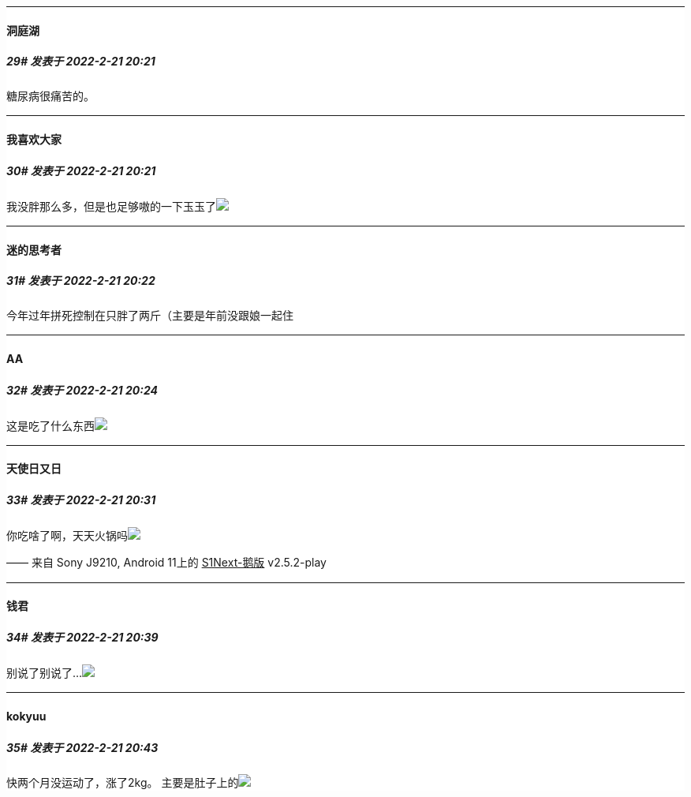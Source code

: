 *****

####  洞庭湖  
##### 29#       发表于 2022-2-21 20:21

糖尿病很痛苦的。

*****

####  我喜欢大家  
##### 30#       发表于 2022-2-21 20:21

我没胖那么多，但是也足够嗷的一下玉玉了<img src="https://static.saraba1st.com/image/smiley/face2017/018.png" referrerpolicy="no-referrer">



*****

####  迷的思考者  
##### 31#       发表于 2022-2-21 20:22

今年过年拼死控制在只胖了两斤（主要是年前没跟娘一起住

*****

####  ΑΑ  
##### 32#       发表于 2022-2-21 20:24

这是吃了什么东西<img src="https://static.saraba1st.com/image/smiley/face2017/067.png" referrerpolicy="no-referrer">

*****

####  天使日又日  
##### 33#       发表于 2022-2-21 20:31

你吃啥了啊，天天火锅吗<img src="https://static.saraba1st.com/image/smiley/face2017/067.png" referrerpolicy="no-referrer">

—— 来自 Sony J9210, Android 11上的 [S1Next-鹅版](https://github.com/ykrank/S1-Next/releases) v2.5.2-play

*****

####  钱君  
##### 34#       发表于 2022-2-21 20:39

别说了别说了…<img src="https://static.saraba1st.com/image/smiley/face2017/152.png" referrerpolicy="no-referrer">

*****

####  kokyuu  
##### 35#       发表于 2022-2-21 20:43

快两个月没运动了，涨了2kg。
主要是肚子上的<img src="https://static.saraba1st.com/image/smiley/face2017/152.png" referrerpolicy="no-referrer">
